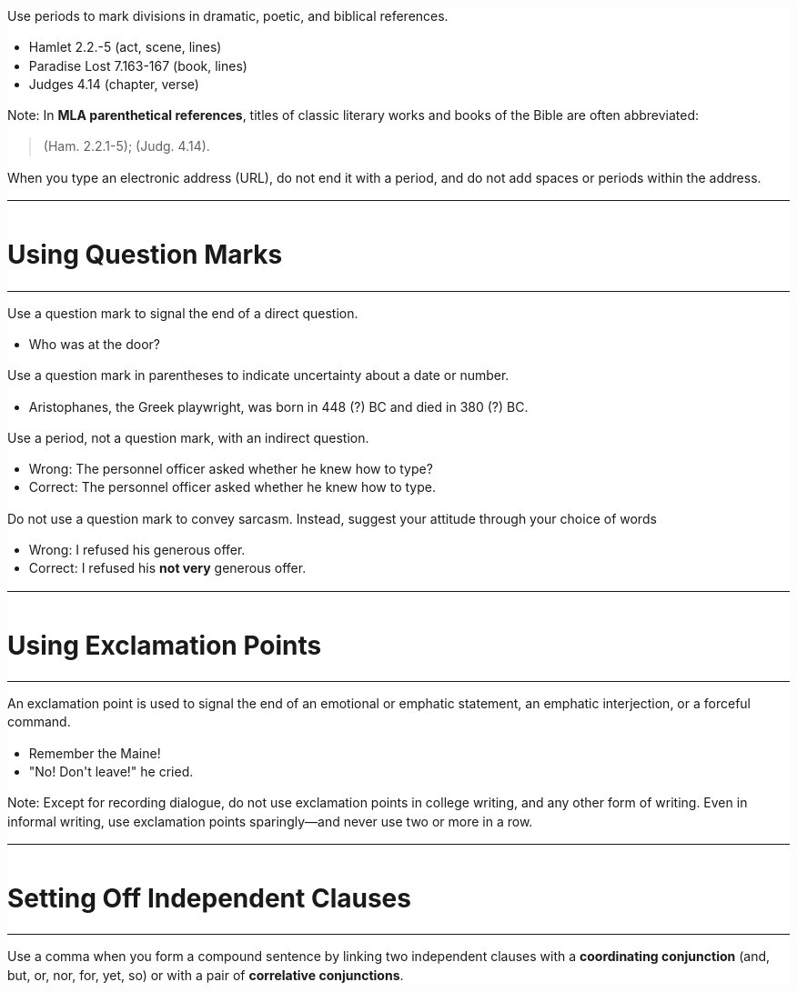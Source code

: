 Use periods to mark divisions in dramatic, poetic, and biblical references.

- Hamlet 2.2.-5 (act, scene, lines)
- Paradise Lost 7.163-167 (book, lines)
- Judges 4.14 (chapter, verse)

Note: In __MLA parenthetical references__, titles of classic literary works and books of the Bible are often abbreviated:

> (Ham. 2.2.1-5); (Judg. 4.14).

When you type an electronic address (URL), do not end it with a period, and do not add spaces or periods within the address.

----

# Using Question Marks
----
Use a question mark to signal the end of a direct question.

- Who was at the door?

Use a question mark in parentheses to indicate uncertainty about a date or number.

- Aristophanes, the Greek playwright, was born in 448 (?) BC and died in 380 (?) BC.

Use a period, not a question mark, with an indirect question. 

- Wrong: The personnel officer asked whether he knew how to type?
- Correct: The personnel officer asked whether he knew how to type.

Do not use a question mark to convey sarcasm. Instead, suggest your attitude through your choice of words

- Wrong: I refused his generous offer.
- Correct: I refused his **not very** generous offer.

----

# Using Exclamation Points
----
An exclamation point is used to signal the end of an emotional or emphatic statement, an emphatic interjection, or a forceful command.

- Remember the Maine!
- "No! Don't leave!" he cried.

Note: Except for recording dialogue, do not use exclamation points in college writing, and any other form of writing. Even in informal writing, use exclamation points sparingly—and never use two or more in a row.

----

# Setting Off Independent Clauses
----
Use a comma when you form a compound sentence by linking two independent clauses with a __coordinating conjunction__ (and, but, or, nor, for, yet, so) or with a pair of __correlative conjunctions__.
